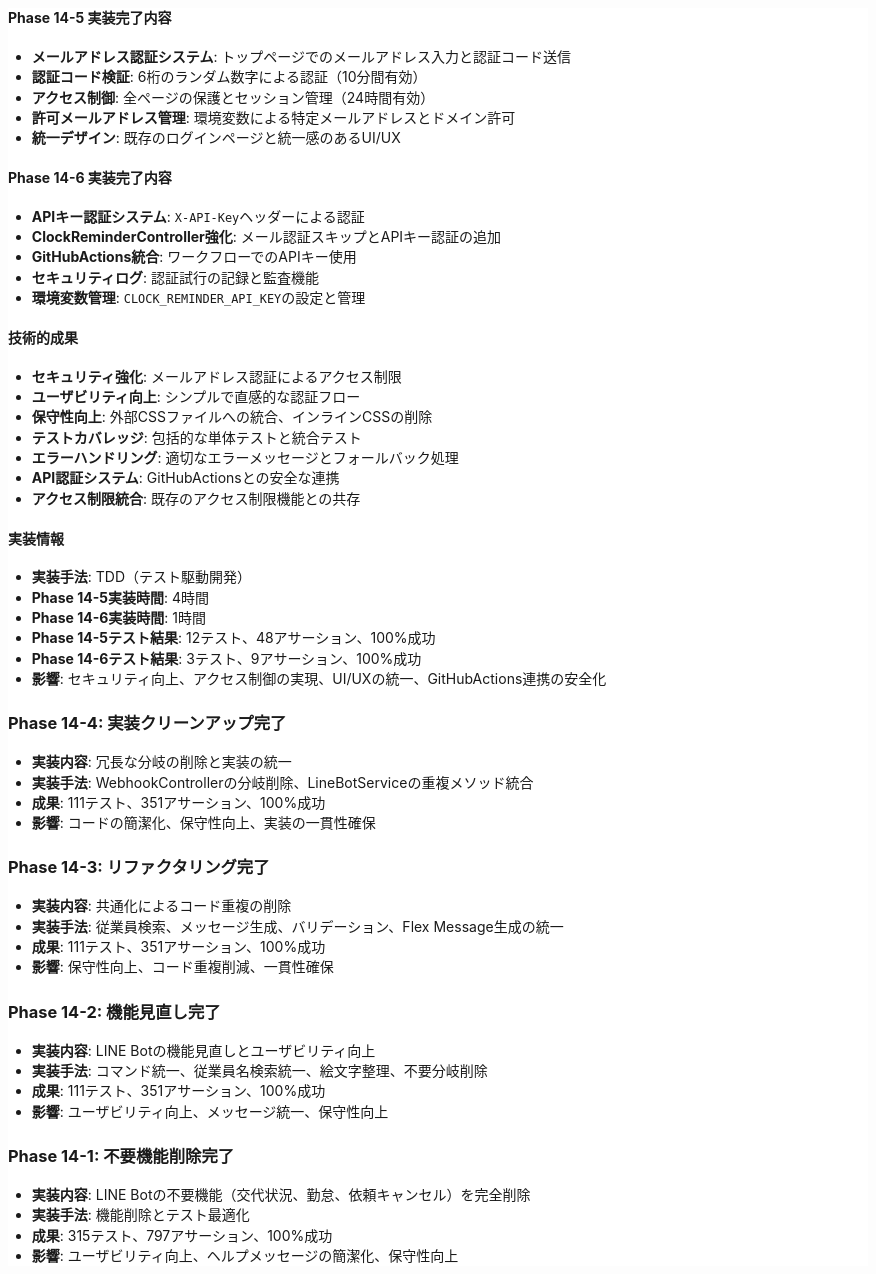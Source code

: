 #### Phase 14-5 実装完了内容
- **メールアドレス認証システム**: トップページでのメールアドレス入力と認証コード送信
- **認証コード検証**: 6桁のランダム数字による認証（10分間有効）
- **アクセス制御**: 全ページの保護とセッション管理（24時間有効）
- **許可メールアドレス管理**: 環境変数による特定メールアドレスとドメイン許可
- **統一デザイン**: 既存のログインページと統一感のあるUI/UX

#### Phase 14-6 実装完了内容
- **APIキー認証システム**: `X-API-Key`ヘッダーによる認証
- **ClockReminderController強化**: メール認証スキップとAPIキー認証の追加
- **GitHubActions統合**: ワークフローでのAPIキー使用
- **セキュリティログ**: 認証試行の記録と監査機能
- **環境変数管理**: `CLOCK_REMINDER_API_KEY`の設定と管理

#### 技術的成果
- **セキュリティ強化**: メールアドレス認証によるアクセス制限
- **ユーザビリティ向上**: シンプルで直感的な認証フロー
- **保守性向上**: 外部CSSファイルへの統合、インラインCSSの削除
- **テストカバレッジ**: 包括的な単体テストと統合テスト
- **エラーハンドリング**: 適切なエラーメッセージとフォールバック処理
- **API認証システム**: GitHubActionsとの安全な連携
- **アクセス制限統合**: 既存のアクセス制限機能との共存

#### 実装情報
- **実装手法**: TDD（テスト駆動開発）
- **Phase 14-5実装時間**: 4時間
- **Phase 14-6実装時間**: 1時間
- **Phase 14-5テスト結果**: 12テスト、48アサーション、100%成功
- **Phase 14-6テスト結果**: 3テスト、9アサーション、100%成功
- **影響**: セキュリティ向上、アクセス制御の実現、UI/UXの統一、GitHubActions連携の安全化

### Phase 14-4: 実装クリーンアップ完了
- **実装内容**: 冗長な分岐の削除と実装の統一
- **実装手法**: WebhookControllerの分岐削除、LineBotServiceの重複メソッド統合
- **成果**: 111テスト、351アサーション、100%成功
- **影響**: コードの簡潔化、保守性向上、実装の一貫性確保

### Phase 14-3: リファクタリング完了
- **実装内容**: 共通化によるコード重複の削除
- **実装手法**: 従業員検索、メッセージ生成、バリデーション、Flex Message生成の統一
- **成果**: 111テスト、351アサーション、100%成功
- **影響**: 保守性向上、コード重複削減、一貫性確保

### Phase 14-2: 機能見直し完了
- **実装内容**: LINE Botの機能見直しとユーザビリティ向上
- **実装手法**: コマンド統一、従業員名検索統一、絵文字整理、不要分岐削除
- **成果**: 111テスト、351アサーション、100%成功
- **影響**: ユーザビリティ向上、メッセージ統一、保守性向上

### Phase 14-1: 不要機能削除完了
- **実装内容**: LINE Botの不要機能（交代状況、勤怠、依頼キャンセル）を完全削除
- **実装手法**: 機能削除とテスト最適化
- **成果**: 315テスト、797アサーション、100%成功
- **影響**: ユーザビリティ向上、ヘルプメッセージの簡潔化、保守性向上
